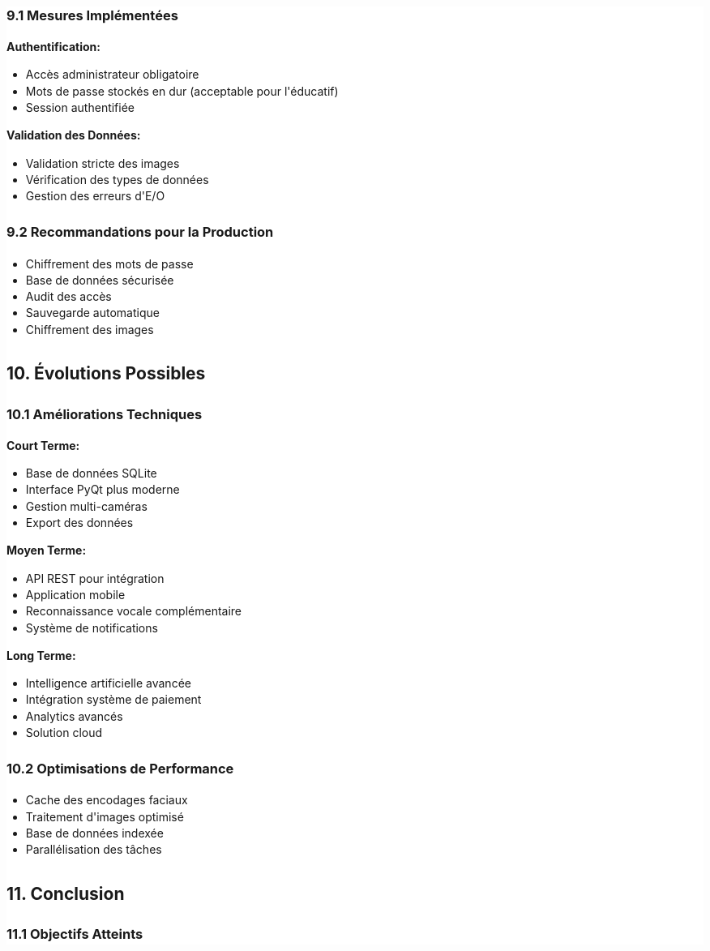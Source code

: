 ### 9.1 Mesures Implémentées

**Authentification:**
- Accès administrateur obligatoire
- Mots de passe stockés en dur (acceptable pour l'éducatif)
- Session authentifiée

**Validation des Données:**
- Validation stricte des images
- Vérification des types de données
- Gestion des erreurs d'E/O

### 9.2 Recommandations pour la Production

- Chiffrement des mots de passe
- Base de données sécurisée
- Audit des accès
- Sauvegarde automatique
- Chiffrement des images

## 10. Évolutions Possibles

### 10.1 Améliorations Techniques

**Court Terme:**
- Base de données SQLite
- Interface PyQt plus moderne
- Gestion multi-caméras
- Export des données

**Moyen Terme:**
- API REST pour intégration
- Application mobile
- Reconnaissance vocale complémentaire
- Système de notifications

**Long Terme:**
- Intelligence artificielle avancée
- Intégration système de paiement
- Analytics avancés
- Solution cloud

### 10.2 Optimisations de Performance

- Cache des encodages faciaux
- Traitement d'images optimisé
- Base de données indexée
- Parallélisation des tâches

## 11. Conclusion

### 11.1 Objectifs Atteints
